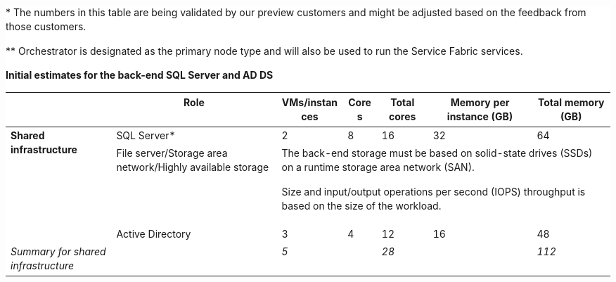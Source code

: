 \* The numbers in this table are being validated by our preview customers and might be adjusted based on the feedback from those customers.

\*\* Orchestrator is designated as the primary node type and will also be used to run the Service Fabric services.

**Initial estimates for the back-end SQL Server and AD DS**

<table>
<thead>
<tr>
<th></th>
<th>Role</th>
<th>VMs/instances</th>
<th>Cores</th>
<th>Total cores</th>
<th>Memory per instance (GB)</th>
<th>Total memory (GB)</th>
</tr>
</thead>
<tbody>
<tr>
<td rowspan="3"><strong>Shared infrastructure</strong></td>
<td>SQL Server*</td>
<td>2</td>
<td>8</td>
<td>16</td>
<td>32</td>
<td>64</td>
</tr>
<tr>
<td>File server/Storage area network/Highly available storage</td>
<td colspan="5">The back-end storage must be based on solid-state drives (SSDs) on a runtime storage area network (SAN).
<p>Size and input/output operations per second (IOPS) throughput is based on the size of the workload.</p>
</td>
</tr>
<tr>
<td>Active Directory</td>
<td>3</td>
<td>4</td>
<td>12</td>
<td>16</td>
<td>48</td>
</tr>
<tr>
<td><em>Summary for shared infrastructure</em></td>
<td></td>
<td><em>5</em></td>
<td></td>
<td><em>28</em></td>
<td></td>
<td><em>112</em></td>
</tr>
</tbody>
</table>
